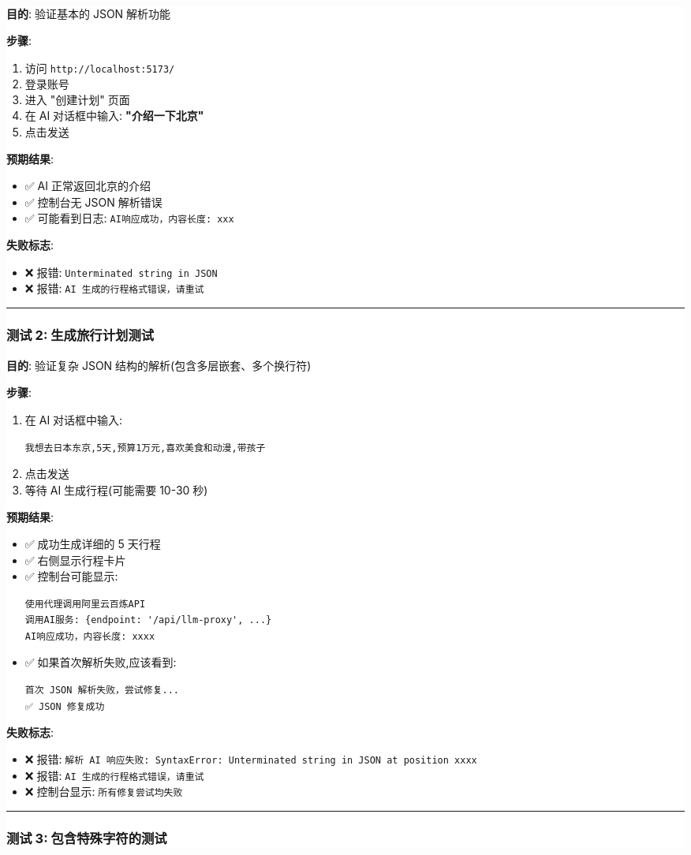 **目的**: 验证基本的 JSON 解析功能

**步骤**:
1. 访问 `http://localhost:5173/`
2. 登录账号
3. 进入 "创建计划" 页面
4. 在 AI 对话框中输入: **"介绍一下北京"**
5. 点击发送

**预期结果**:
- ✅ AI 正常返回北京的介绍
- ✅ 控制台无 JSON 解析错误
- ✅ 可能看到日志: `AI响应成功，内容长度: xxx`

**失败标志**:
- ❌ 报错: `Unterminated string in JSON`
- ❌ 报错: `AI 生成的行程格式错误，请重试`

---

### 测试 2: 生成旅行计划测试

**目的**: 验证复杂 JSON 结构的解析(包含多层嵌套、多个换行符)

**步骤**:
1. 在 AI 对话框中输入:
   ```
   我想去日本东京,5天,预算1万元,喜欢美食和动漫,带孩子
   ```
2. 点击发送
3. 等待 AI 生成行程(可能需要 10-30 秒)

**预期结果**:
- ✅ 成功生成详细的 5 天行程
- ✅ 右侧显示行程卡片
- ✅ 控制台可能显示:
  ```
  使用代理调用阿里云百炼API
  调用AI服务: {endpoint: '/api/llm-proxy', ...}
  AI响应成功，内容长度: xxxx
  ```
- ✅ 如果首次解析失败,应该看到:
  ```
  首次 JSON 解析失败，尝试修复...
  ✅ JSON 修复成功
  ```

**失败标志**:
- ❌ 报错: `解析 AI 响应失败: SyntaxError: Unterminated string in JSON at position xxxx`
- ❌ 报错: `AI 生成的行程格式错误，请重试`
- ❌ 控制台显示: `所有修复尝试均失败`

---

### 测试 3: 包含特殊字符的测试
